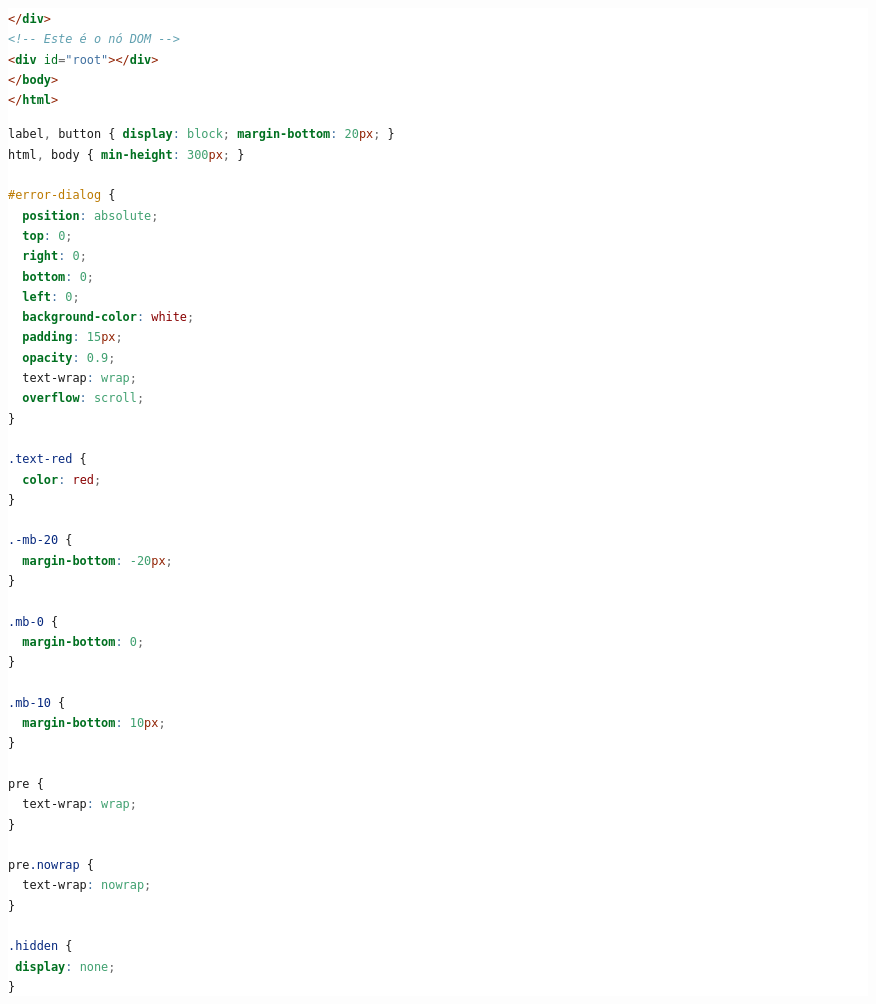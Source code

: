 ```html index.html hidden
</div>
<!-- Este é o nó DOM -->
<div id="root"></div>
</body>
</html>
```

```css src/styles.css active
label, button { display: block; margin-bottom: 20px; }
html, body { min-height: 300px; }

#error-dialog {
  position: absolute;
  top: 0;
  right: 0;
  bottom: 0;
  left: 0;
  background-color: white;
  padding: 15px;
  opacity: 0.9;
  text-wrap: wrap;
  overflow: scroll;
}

.text-red {
  color: red;
}

.-mb-20 {
  margin-bottom: -20px;
}

.mb-0 {
  margin-bottom: 0;
}

.mb-10 {
  margin-bottom: 10px;
}

pre {
  text-wrap: wrap;
}

pre.nowrap {
  text-wrap: nowrap;
}

.hidden {
 display: none;  
}
```
